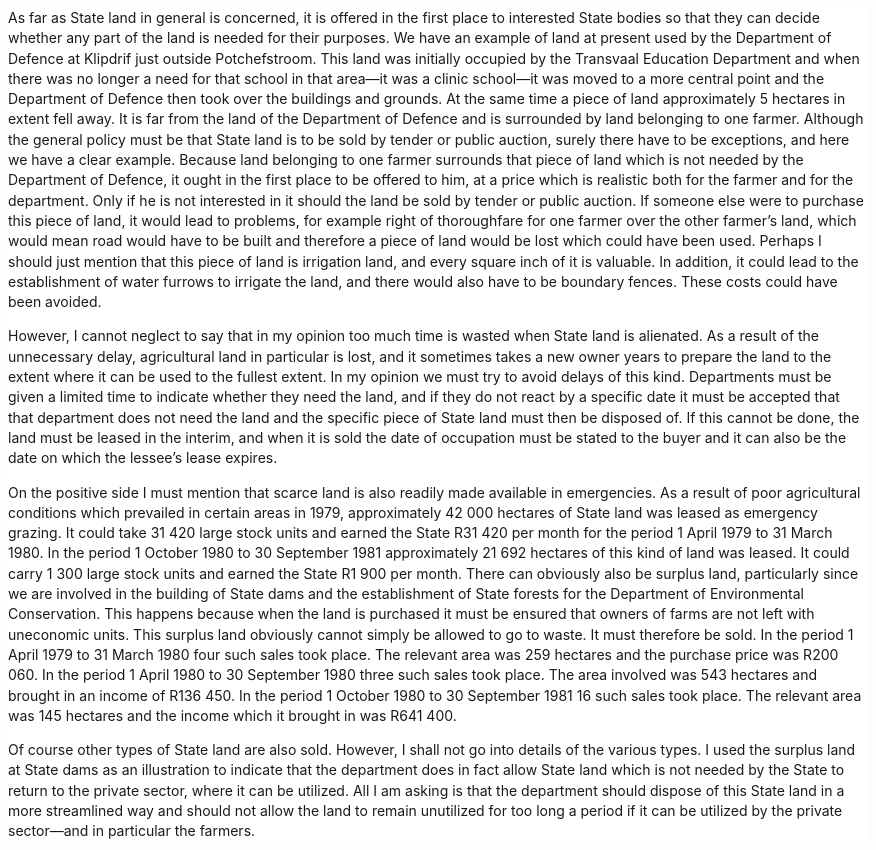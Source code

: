 <p>As far as State land in general is concerned, it is offered in the first place to interested State bodies so that they can decide whether any part of the land is needed for their purposes. We have an example of land at present used by the Department of Defence at Klipdrif just outside Potchefstroom. This land was initially occupied by the Transvaal Education Department and when there was no longer a need for that school in that area&#x2014;it was a clinic school&#x2014;it was moved to a more central point and the Department of Defence then took over the buildings and grounds. At the same time a piece of land approximately 5 hectares in extent fell away. It is far from the land of the Department of Defence and is surrounded by land belonging to one farmer. Although the general policy must be that State land is to be sold by tender or public auction, surely there have to be exceptions, and here we have a clear example. Because land belonging to one farmer surrounds that piece of land which is not needed by the Department of Defence, it ought in the first place to be offered to him, at a price which is realistic both for the farmer and for the department. Only if he is not interested in it should the land be sold by tender or public auction. If someone else were to purchase this piece of land, it would lead to problems, for example right of thoroughfare for one farmer over the other farmer&#x2019;s land, which would mean road would have to be built and therefore a piece of land would be lost which could have been used. Perhaps I should just mention that this piece of land is irrigation land, and every square inch of it is valuable. In addition, it could lead to the establishment of water furrows to irrigate the land, and there would also have to be boundary fences. These costs could have been avoided.</p>

<p>However, I cannot neglect to say that in my opinion too much time is wasted when State land is alienated. As a result of the unnecessary delay, agricultural land in particular is lost, and it sometimes takes a new owner years to prepare the land to the extent where it can be used to the fullest extent. In my opinion we must try to avoid delays of this kind. Departments must be given a limited time to indicate whether they need the land, and if they do not react by a specific date it must be accepted that that department does not need the land and the specific piece of State land must then be disposed of. If this cannot be done, the land must be leased in the interim, and when it is sold the date of occupation must be stated to the buyer and it can also be the date on which the lessee&#x2019;s lease expires.</p>

<p>On the positive side I must mention that scarce land is also readily made available in emergencies. As a result of poor agricultural <span class="col_6657-6658" refersTo="page_0141"/>conditions which prevailed in certain areas in 1979, approximately 42 000 hectares of State land was leased as emergency grazing. It could take 31 420 large stock units and earned the State R31 420 per month for the period 1 April 1979 to 31 March 1980. In the period 1 October 1980 to 30 September 1981 approximately 21 692 hectares of this kind of land was leased. It could carry 1 300 large stock units and earned the State R1 900 per month. There can obviously also be surplus land, particularly since we are involved in the building of State dams and the establishment of State forests for the Department of Environmental Conservation. This happens because when the land is purchased it must be ensured that owners of farms are not left with uneconomic units. This surplus land obviously cannot simply be allowed to go to waste. It must therefore be sold. In the period 1 April 1979 to 31 March 1980 four such sales took place. The relevant area was 259 hectares and the purchase price was R200 060. In the period 1 April 1980 to 30 September 1980 three such sales took place. The area involved was 543 hectares and brought in an income of R136 450. In the period 1 October 1980 to 30 September 1981 16 such sales took place. The relevant area was 145 hectares and the income which it brought in was R641 400.</p>

<p>Of course other types of State land are also sold. However, I shall not go into details of the various types. I used the surplus land at State dams as an illustration to indicate that the department does in fact allow State land which is not needed by the State to return to the private sector, where it can be utilized. All I am asking is that the department should dispose of this State land in a more streamlined way and should not allow the land to remain unutilized for too long a period if it can be utilized by the private sector&#x2014;and in particular the farmers.</p>
